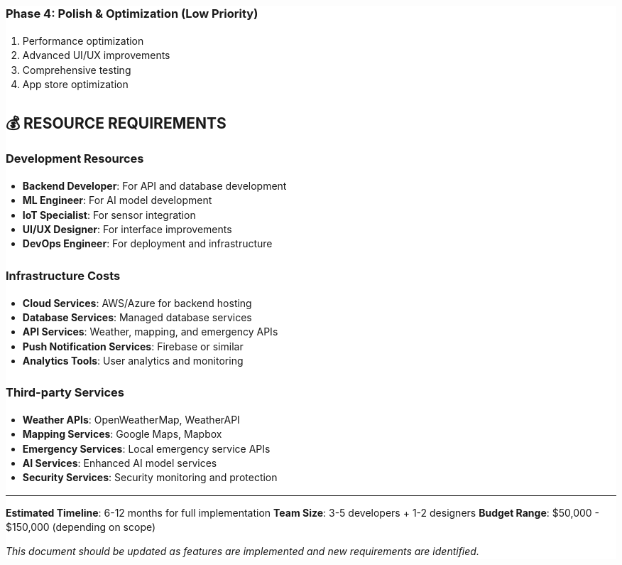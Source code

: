 ### **Phase 4: Polish & Optimization (Low Priority)**
1. Performance optimization
2. Advanced UI/UX improvements
3. Comprehensive testing
4. App store optimization

## 💰 **RESOURCE REQUIREMENTS**

### **Development Resources**
- **Backend Developer**: For API and database development
- **ML Engineer**: For AI model development
- **IoT Specialist**: For sensor integration
- **UI/UX Designer**: For interface improvements
- **DevOps Engineer**: For deployment and infrastructure

### **Infrastructure Costs**
- **Cloud Services**: AWS/Azure for backend hosting
- **Database Services**: Managed database services
- **API Services**: Weather, mapping, and emergency APIs
- **Push Notification Services**: Firebase or similar
- **Analytics Tools**: User analytics and monitoring

### **Third-party Services**
- **Weather APIs**: OpenWeatherMap, WeatherAPI
- **Mapping Services**: Google Maps, Mapbox
- **Emergency Services**: Local emergency service APIs
- **AI Services**: Enhanced AI model services
- **Security Services**: Security monitoring and protection

---

**Estimated Timeline**: 6-12 months for full implementation
**Team Size**: 3-5 developers + 1-2 designers
**Budget Range**: $50,000 - $150,000 (depending on scope)

*This document should be updated as features are implemented and new requirements are identified.* 